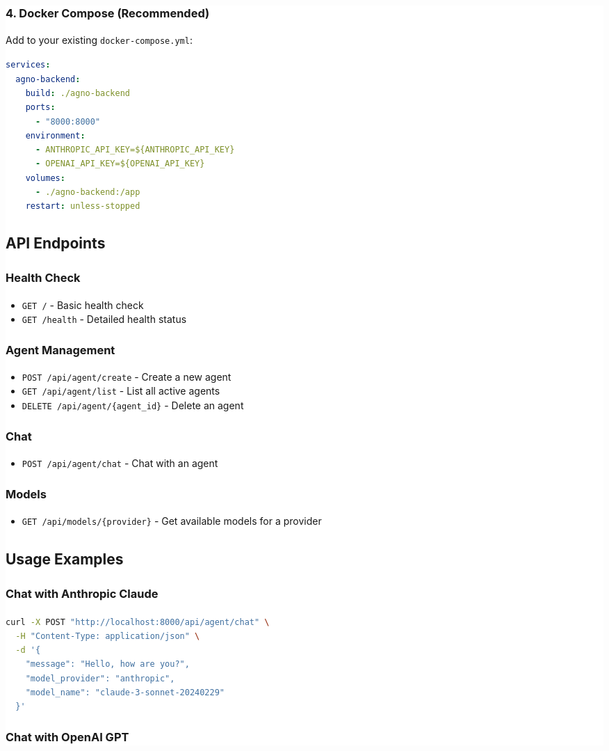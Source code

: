 ### 4. Docker Compose (Recommended)

Add to your existing `docker-compose.yml`:

```yaml
services:
  agno-backend:
    build: ./agno-backend
    ports:
      - "8000:8000"
    environment:
      - ANTHROPIC_API_KEY=${ANTHROPIC_API_KEY}
      - OPENAI_API_KEY=${OPENAI_API_KEY}
    volumes:
      - ./agno-backend:/app
    restart: unless-stopped
```

## API Endpoints

### Health Check
- `GET /` - Basic health check
- `GET /health` - Detailed health status

### Agent Management
- `POST /api/agent/create` - Create a new agent
- `GET /api/agent/list` - List all active agents
- `DELETE /api/agent/{agent_id}` - Delete an agent

### Chat
- `POST /api/agent/chat` - Chat with an agent

### Models
- `GET /api/models/{provider}` - Get available models for a provider

## Usage Examples

### Chat with Anthropic Claude

```bash
curl -X POST "http://localhost:8000/api/agent/chat" \
  -H "Content-Type: application/json" \
  -d '{
    "message": "Hello, how are you?",
    "model_provider": "anthropic",
    "model_name": "claude-3-sonnet-20240229"
  }'
```

### Chat with OpenAI GPT
